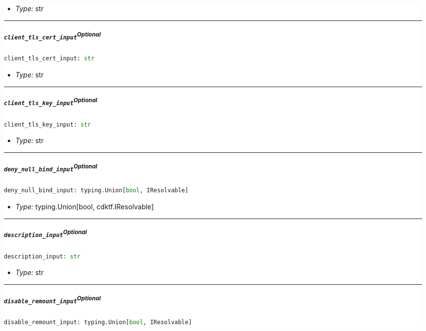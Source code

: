 - *Type:* str

---

##### `client_tls_cert_input`<sup>Optional</sup> <a name="client_tls_cert_input" id="@cdktf/provider-vault.ldapAuthBackend.LdapAuthBackend.property.clientTlsCertInput"></a>

```python
client_tls_cert_input: str
```

- *Type:* str

---

##### `client_tls_key_input`<sup>Optional</sup> <a name="client_tls_key_input" id="@cdktf/provider-vault.ldapAuthBackend.LdapAuthBackend.property.clientTlsKeyInput"></a>

```python
client_tls_key_input: str
```

- *Type:* str

---

##### `deny_null_bind_input`<sup>Optional</sup> <a name="deny_null_bind_input" id="@cdktf/provider-vault.ldapAuthBackend.LdapAuthBackend.property.denyNullBindInput"></a>

```python
deny_null_bind_input: typing.Union[bool, IResolvable]
```

- *Type:* typing.Union[bool, cdktf.IResolvable]

---

##### `description_input`<sup>Optional</sup> <a name="description_input" id="@cdktf/provider-vault.ldapAuthBackend.LdapAuthBackend.property.descriptionInput"></a>

```python
description_input: str
```

- *Type:* str

---

##### `disable_remount_input`<sup>Optional</sup> <a name="disable_remount_input" id="@cdktf/provider-vault.ldapAuthBackend.LdapAuthBackend.property.disableRemountInput"></a>

```python
disable_remount_input: typing.Union[bool, IResolvable]
```
